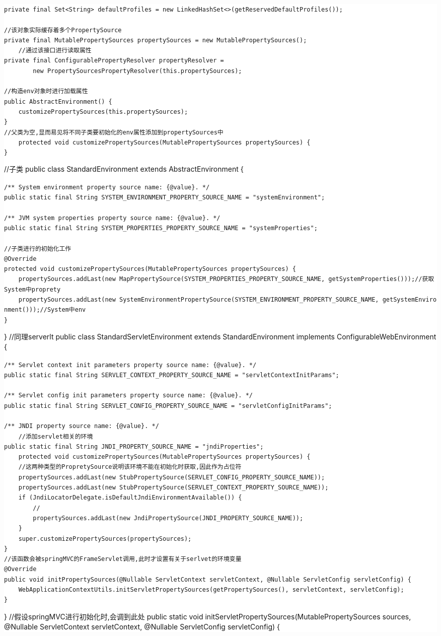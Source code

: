     private final Set<String> defaultProfiles = new LinkedHashSet<>(getReservedDefaultProfiles());

    //该对象实际缓存着多个PropertySource
    private final MutablePropertySources propertySources = new MutablePropertySources();
        //通过该接口进行读取属性
    private final ConfigurablePropertyResolver propertyResolver =
            new PropertySourcesPropertyResolver(this.propertySources);

    //构造env对象时进行加载属性
    public AbstractEnvironment() {
        customizePropertySources(this.propertySources);
    }
    //父类为空,显而易见将不同子类要初始化的env属性添加到propertySources中
        protected void customizePropertySources(MutablePropertySources propertySources) {
    }
//子类
public class StandardEnvironment extends AbstractEnvironment {

    /** System environment property source name: {@value}. */
    public static final String SYSTEM_ENVIRONMENT_PROPERTY_SOURCE_NAME = "systemEnvironment";

    /** JVM system properties property source name: {@value}. */
    public static final String SYSTEM_PROPERTIES_PROPERTY_SOURCE_NAME = "systemProperties";

    //子类进行的初始化工作
    @Override
    protected void customizePropertySources(MutablePropertySources propertySources) {
        propertySources.addLast(new MapPropertySource(SYSTEM_PROPERTIES_PROPERTY_SOURCE_NAME, getSystemProperties()));//获取System中proprety
        propertySources.addLast(new SystemEnvironmentPropertySource(SYSTEM_ENVIRONMENT_PROPERTY_SOURCE_NAME, getSystemEnvironment()));//System中env
    }

}
//同理serverlt
public class StandardServletEnvironment extends StandardEnvironment implements ConfigurableWebEnvironment {

    /** Servlet context init parameters property source name: {@value}. */
    public static final String SERVLET_CONTEXT_PROPERTY_SOURCE_NAME = "servletContextInitParams";

    /** Servlet config init parameters property source name: {@value}. */
    public static final String SERVLET_CONFIG_PROPERTY_SOURCE_NAME = "servletConfigInitParams";

    /** JNDI property source name: {@value}. */
        //添加servlet相关的环境
    public static final String JNDI_PROPERTY_SOURCE_NAME = "jndiProperties";
        protected void customizePropertySources(MutablePropertySources propertySources) {
        //这两种类型的PropretySource说明该环境不能在初始化时获取,因此作为占位符
        propertySources.addLast(new StubPropertySource(SERVLET_CONFIG_PROPERTY_SOURCE_NAME));
        propertySources.addLast(new StubPropertySource(SERVLET_CONTEXT_PROPERTY_SOURCE_NAME));
        if (JndiLocatorDelegate.isDefaultJndiEnvironmentAvailable()) {
            //
            propertySources.addLast(new JndiPropertySource(JNDI_PROPERTY_SOURCE_NAME));
        }
        super.customizePropertySources(propertySources);
    }
    //该函数会被springMVC的FrameServlet调用,此时才设置有关于serlvet的环境变量
    @Override
    public void initPropertySources(@Nullable ServletContext servletContext, @Nullable ServletConfig servletConfig) {
        WebApplicationContextUtils.initServletPropertySources(getPropertySources(), servletContext, servletConfig);
    }
}
//假设springMVC进行初始化时,会调到此处
public static void initServletPropertySources(MutablePropertySources sources,
            @Nullable ServletContext servletContext, @Nullable ServletConfig servletConfig) {